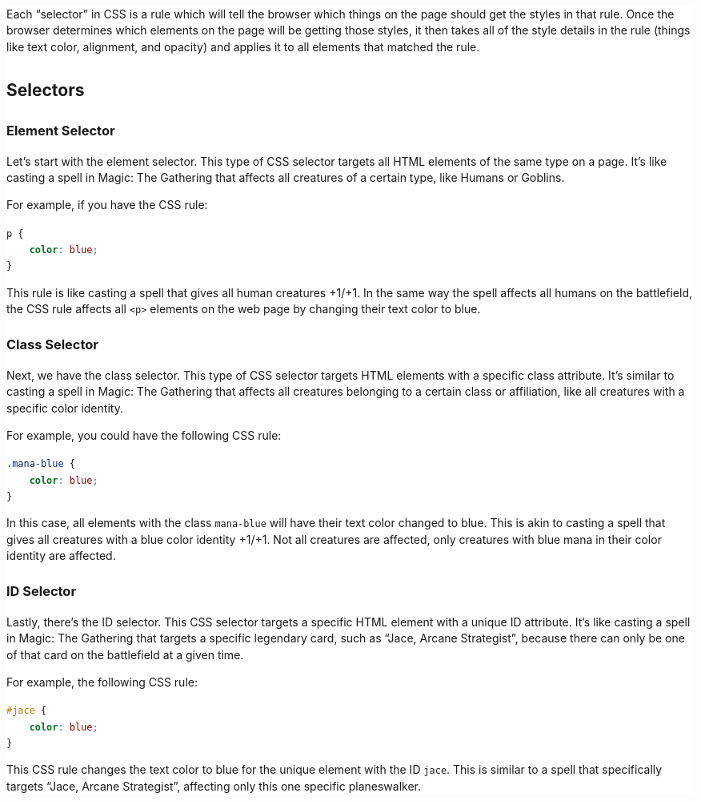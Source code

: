 Each “selector” in CSS is a rule which will tell the browser which things on the page should get the styles in that rule. Once the browser determines which elements on the page will be getting those styles, it then takes all of the style details in the rule (things like text color, alignment, and opacity) and applies it to all elements that matched the rule.

## Selectors
### Element Selector
Let’s start with the element selector. This type of CSS selector targets all HTML elements of the same type on a page. It’s like casting a spell in Magic: The Gathering that affects all creatures of a certain type, like Humans or Goblins.

For example, if you have the CSS rule:

```css
p {
    color: blue;
}
```
This rule is like casting a spell that gives all human creatures +1/+1. In the same way the spell affects all humans on the battlefield, the CSS rule affects all `<p>` elements on the web page by changing their text color to blue.

### Class Selector
Next, we have the class selector. This type of CSS selector targets HTML elements with a specific class attribute. It’s similar to casting a spell in Magic: The Gathering that affects all creatures belonging to a certain class or affiliation, like all creatures with a specific color identity.

For example, you could have the following CSS rule:

```css
.mana-blue {
    color: blue;
}
```

In this case, all elements with the class `mana-blue` will have their text color changed to blue. This is akin to casting a spell that gives all creatures with a blue color identity +1/+1. Not all creatures are affected, only creatures with blue mana in their color identity are affected.

### ID Selector
Lastly, there’s the ID selector. This CSS selector targets a specific HTML element with a unique ID attribute. It’s like casting a spell in Magic: The Gathering that targets a specific legendary card, such as “Jace, Arcane Strategist”, because there can only be one of that card on the battlefield at a given time.

For example, the following CSS rule:

```css
#jace {
    color: blue;
}
```

This CSS rule changes the text color to blue for the unique element with the ID `jace`. This is similar to a spell that specifically targets “Jace, Arcane Strategist”, affecting only this one specific planeswalker.
